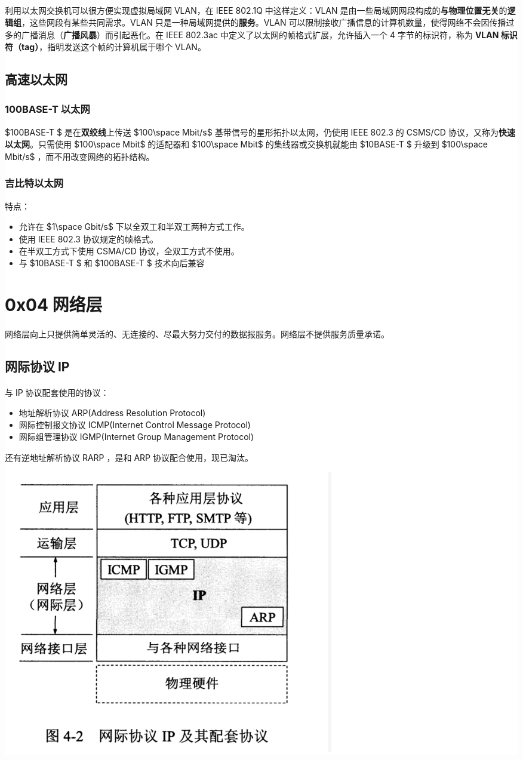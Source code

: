 ​利用以太网交换机可以很方便实现虚拟局域网 VLAN，在 IEEE  802.1Q 中这样定义：VLAN 是由一些局域网网段构成的**与物理位置无关**的**逻辑组**，这些网段有某些共同需求。VLAN 只是一种局域网提供的**服务**。VLAN 可以限制接收广播信息的计算机数量，使得网络不会因传播过多的广播消息（**广播风暴**）而引起恶化。在 IEEE 802.3ac 中定义了以太网的帧格式扩展，允许插入一个 4 字节的标识符，称为 **VLAN 标识符（tag）**，指明发送这个帧的计算机属于哪个 VLAN。

## 高速以太网

### 100BASE-T 以太网

​$100BASE-T $ 是在**双绞线**上传送 $100\space Mbit/s$ 基带信号的星形拓扑以太网，仍使用 IEEE 802.3 的 CSMS/CD 协议，又称为**快速以太网**。只需使用 $100\space Mbit$ 的适配器和  $100\space Mbit$ 的集线器或交换机就能由 $10BASE-T $ 升级到 $100\space Mbit/s$ ，而不用改变网络的拓扑结构。

### 吉比特以太网

特点：

- 允许在 $1\space Gbit/s$ 下以全双工和半双工两种方式工作。
- 使用 IEEE 802.3 协议规定的帧格式。
- 在半双工方式下使用 CSMA/CD 协议，全双工方式不使用。
- 与 $10BASE-T $ 和 $100BASE-T $ 技术向后兼容

# 0x04 网络层

​网络层向上只提供简单灵活的、无连接的、尽最大努力交付的数据报服务。网络层不提供服务质量承诺。

## 网际协议 IP

与 IP 协议配套使用的协议：

- 地址解析协议 ARP(Address Resolution Protocol)
- 网际控制报文协议 ICMP(Internet Control Message Protocol)
- 网际组管理协议 IGMP(Internet Group Management Protocol)

还有逆地址解析协议 RARP ，是和 ARP 协议配合使用，现已淘汰。

![](/assets/images/move/wdm0mT.jpg)
